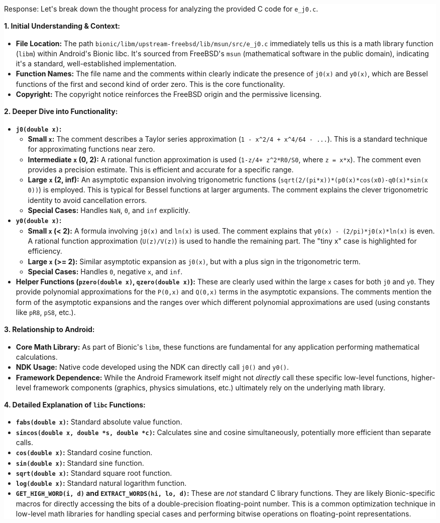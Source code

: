 Response:
Let's break down the thought process for analyzing the provided C code for `e_j0.c`.

**1. Initial Understanding & Context:**

* **File Location:** The path `bionic/libm/upstream-freebsd/lib/msun/src/e_j0.c` immediately tells us this is a math library function (`libm`) within Android's Bionic libc. It's sourced from FreeBSD's `msun` (mathematical software in the public domain), indicating it's a standard, well-established implementation.
* **Function Names:**  The file name and the comments within clearly indicate the presence of `j0(x)` and `y0(x)`, which are Bessel functions of the first and second kind of order zero. This is the core functionality.
* **Copyright:** The copyright notice reinforces the FreeBSD origin and the permissive licensing.

**2. Deeper Dive into Functionality:**

* **`j0(double x)`:**
    * **Small `x`:** The comment describes a Taylor series approximation (`1 - x^2/4 + x^4/64 - ...`). This is a standard technique for approximating functions near zero.
    * **Intermediate `x` (0, 2):**  A rational function approximation is used (`1-z/4+ z^2*R0/S0`, where `z = x*x`). The comment even provides a precision estimate. This is efficient and accurate for a specific range.
    * **Large `x` (2, inf):** An asymptotic expansion involving trigonometric functions (`sqrt(2/(pi*x))*(p0(x)*cos(x0)-q0(x)*sin(x0))`) is employed. This is typical for Bessel functions at larger arguments. The comment explains the clever trigonometric identity to avoid cancellation errors.
    * **Special Cases:** Handles `NaN`, `0`, and `inf` explicitly.
* **`y0(double x)`:**
    * **Small `x` (< 2):**  A formula involving `j0(x)` and `ln(x)` is used. The comment explains that `y0(x) - (2/pi)*j0(x)*ln(x)` is even. A rational function approximation (`U(z)/V(z)`) is used to handle the remaining part. The "tiny x" case is highlighted for efficiency.
    * **Large `x` (>= 2):** Similar asymptotic expansion as `j0(x)`, but with a plus sign in the trigonometric term.
    * **Special Cases:** Handles `0`, negative `x`, and `inf`.
* **Helper Functions (`pzero(double x)`, `qzero(double x)`):** These are clearly used within the large `x` cases for both `j0` and `y0`. They provide polynomial approximations for the `P(0,x)` and `Q(0,x)` terms in the asymptotic expansions. The comments mention the form of the asymptotic expansions and the ranges over which different polynomial approximations are used (using constants like `pR8`, `pS8`, etc.).

**3. Relationship to Android:**

* **Core Math Library:**  As part of Bionic's `libm`, these functions are fundamental for any application performing mathematical calculations.
* **NDK Usage:**  Native code developed using the NDK can directly call `j0()` and `y0()`.
* **Framework Dependence:** While the Android Framework itself might not *directly* call these specific low-level functions, higher-level framework components (graphics, physics simulations, etc.) ultimately rely on the underlying math library.

**4. Detailed Explanation of `libc` Functions:**

* **`fabs(double x)`:**  Standard absolute value function.
* **`sincos(double x, double *s, double *c)`:**  Calculates sine and cosine simultaneously, potentially more efficient than separate calls.
* **`cos(double x)`:** Standard cosine function.
* **`sin(double x)`:** Standard sine function.
* **`sqrt(double x)`:** Standard square root function.
* **`log(double x)`:** Standard natural logarithm function.
* **`GET_HIGH_WORD(i, d)` and `EXTRACT_WORDS(hi, lo, d)`:**  These are *not* standard C library functions. They are likely Bionic-specific macros for directly accessing the bits of a double-precision floating-point number. This is a common optimization technique in low-level math libraries for handling special cases and performing bitwise operations on floating-point representations.
